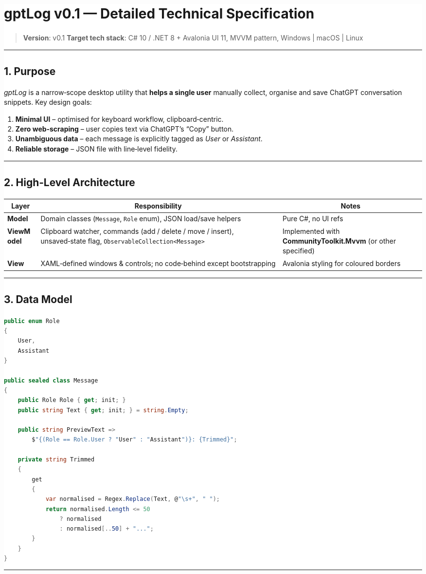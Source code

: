 ﻿# **gptLog v0.1 — Detailed Technical Specification**

> **Version**: v0.1
> **Target tech stack**: C# 10 / .NET 8 + Avalonia UI 11, MVVM pattern, Windows | macOS | Linux

---

## 1. Purpose

*gptLog* is a narrow‑scope desktop utility that **helps a single user** manually collect, organise and save ChatGPT conversation snippets.
Key design goals:

1. **Minimal UI** – optimised for keyboard workflow, clipboard‑centric.
2. **Zero web‑scraping** – user copies text via ChatGPT’s “Copy” button.
3. **Unambiguous data** – each message is explicitly tagged as *User* or *Assistant*.
4. **Reliable storage** – JSON file with line‑level fidelity.

---

## 2. High‑Level Architecture

| Layer | Responsibility | Notes |
|-------|----------------|-------|
| **Model** | Domain classes (`Message`, `Role` enum), JSON load/save helpers | Pure C#, no UI refs |
| **ViewModel** | Clipboard watcher, commands (add / delete / move / insert), unsaved‑state flag, `ObservableCollection<Message>` | Implemented with **CommunityToolkit.Mvvm** (or other specified) |
| **View** | XAML‑defined windows & controls; no code‑behind except bootstrapping | Avalonia styling for coloured borders |

---

## 3. Data Model

```csharp
public enum Role
{
    User,
    Assistant
}

public sealed class Message
{
    public Role Role { get; init; }
    public string Text { get; init; } = string.Empty;

    public string PreviewText =>
        $"{(Role == Role.User ? "User" : "Assistant")}: {Trimmed}";

    private string Trimmed
    {
        get
        {
            var normalised = Regex.Replace(Text, @"\s+", " ");
            return normalised.Length <= 50
                ? normalised
                : normalised[..50] + "...";
        }
    }
}
```

---